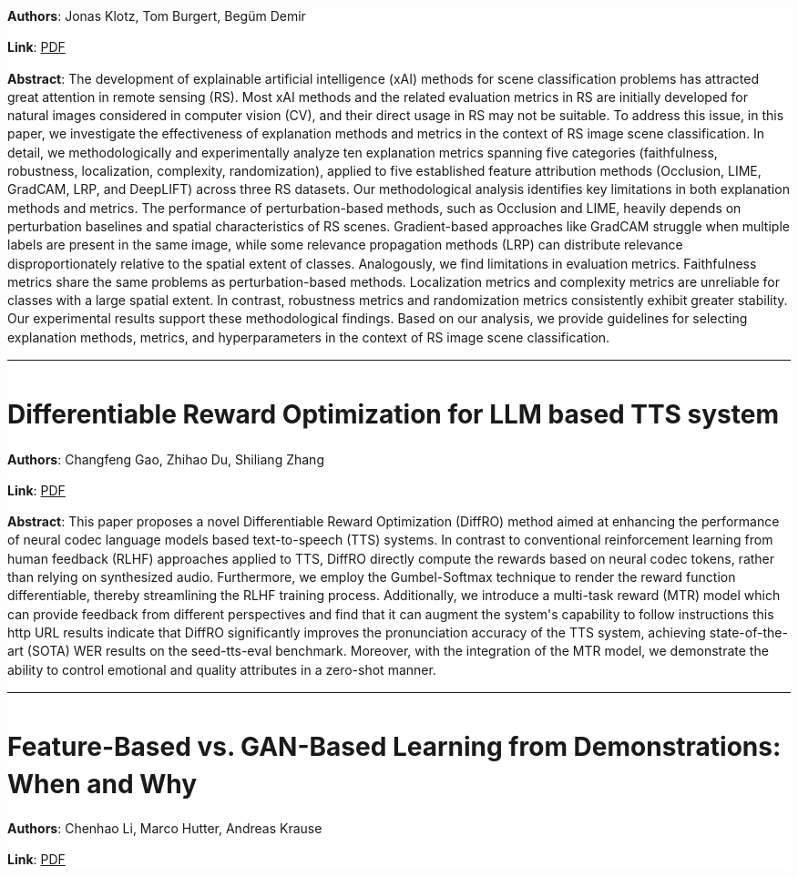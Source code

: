 **Authors**: Jonas Klotz, Tom Burgert, Begüm Demir  

**Link**: [PDF](https://arxiv.org/pdf/2507.05916)  

**Abstract**: The development of explainable artificial intelligence (xAI) methods for scene classification problems has attracted great attention in remote sensing (RS). Most xAI methods and the related evaluation metrics in RS are initially developed for natural images considered in computer vision (CV), and their direct usage in RS may not be suitable. To address this issue, in this paper, we investigate the effectiveness of explanation methods and metrics in the context of RS image scene classification. In detail, we methodologically and experimentally analyze ten explanation metrics spanning five categories (faithfulness, robustness, localization, complexity, randomization), applied to five established feature attribution methods (Occlusion, LIME, GradCAM, LRP, and DeepLIFT) across three RS datasets. Our methodological analysis identifies key limitations in both explanation methods and metrics. The performance of perturbation-based methods, such as Occlusion and LIME, heavily depends on perturbation baselines and spatial characteristics of RS scenes. Gradient-based approaches like GradCAM struggle when multiple labels are present in the same image, while some relevance propagation methods (LRP) can distribute relevance disproportionately relative to the spatial extent of classes. Analogously, we find limitations in evaluation metrics. Faithfulness metrics share the same problems as perturbation-based methods. Localization metrics and complexity metrics are unreliable for classes with a large spatial extent. In contrast, robustness metrics and randomization metrics consistently exhibit greater stability. Our experimental results support these methodological findings. Based on our analysis, we provide guidelines for selecting explanation methods, metrics, and hyperparameters in the context of RS image scene classification. 

---
# Differentiable Reward Optimization for LLM based TTS system 

**Authors**: Changfeng Gao, Zhihao Du, Shiliang Zhang  

**Link**: [PDF](https://arxiv.org/pdf/2507.05911)  

**Abstract**: This paper proposes a novel Differentiable Reward Optimization (DiffRO) method aimed at enhancing the performance of neural codec language models based text-to-speech (TTS) systems. In contrast to conventional reinforcement learning from human feedback (RLHF) approaches applied to TTS, DiffRO directly compute the rewards based on neural codec tokens, rather than relying on synthesized audio. Furthermore, we employ the Gumbel-Softmax technique to render the reward function differentiable, thereby streamlining the RLHF training process. Additionally, we introduce a multi-task reward (MTR) model which can provide feedback from different perspectives and find that it can augment the system's capability to follow instructions this http URL results indicate that DiffRO significantly improves the pronunciation accuracy of the TTS system, achieving state-of-the-art (SOTA) WER results on the seed-tts-eval benchmark. Moreover, with the integration of the MTR model, we demonstrate the ability to control emotional and quality attributes in a zero-shot manner. 

---
# Feature-Based vs. GAN-Based Learning from Demonstrations: When and Why 

**Authors**: Chenhao Li, Marco Hutter, Andreas Krause  

**Link**: [PDF](https://arxiv.org/pdf/2507.05906)  
